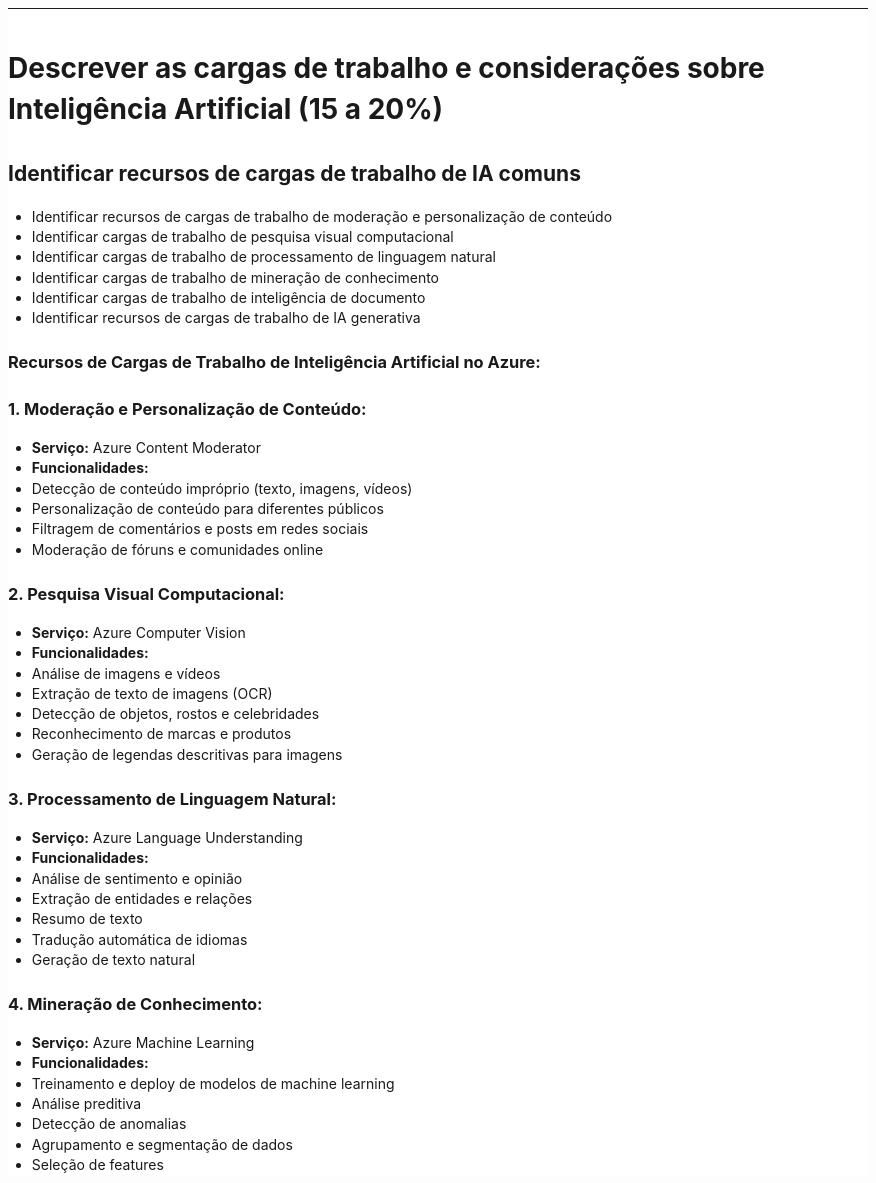 ﻿_____
# <a name="describe-artificial-intelligence-workloa"></a>**Descrever as cargas de trabalho e considerações sobre Inteligência Artificial (15 a 20%)**

## <a name="identify-features-of-common-ai-workloads"></a>**Identificar recursos de cargas de trabalho de IA comuns**
- Identificar recursos de cargas de trabalho de moderação e personalização de conteúdo
- Identificar cargas de trabalho de pesquisa visual computacional
- Identificar cargas de trabalho de processamento de linguagem natural
- Identificar cargas de trabalho de mineração de conhecimento
- Identificar cargas de trabalho de inteligência de documento
- Identificar recursos de cargas de trabalho de IA generativa

### **Recursos de Cargas de Trabalho de Inteligência Artificial no Azure:**

### **1. Moderação e Personalização de Conteúdo:**

- **Serviço:** Azure Content Moderator
- **Funcionalidades:**
- Detecção de conteúdo impróprio (texto, imagens, vídeos)
- Personalização de conteúdo para diferentes públicos
- Filtragem de comentários e posts em redes sociais
- Moderação de fóruns e comunidades online

### **2. Pesquisa Visual Computacional:**

- **Serviço:** Azure Computer Vision
- **Funcionalidades:**
- Análise de imagens e vídeos
- Extração de texto de imagens (OCR)
- Detecção de objetos, rostos e celebridades
- Reconhecimento de marcas e produtos
- Geração de legendas descritivas para imagens

### **3. Processamento de Linguagem Natural:**

- **Serviço:** Azure Language Understanding
- **Funcionalidades:**
- Análise de sentimento e opinião
- Extração de entidades e relações
- Resumo de texto
- Tradução automática de idiomas
- Geração de texto natural

### **4. Mineração de Conhecimento:**

- **Serviço:** Azure Machine Learning
- **Funcionalidades:**
- Treinamento e deploy de modelos de machine learning
- Análise preditiva
- Detecção de anomalias
- Agrupamento e segmentação de dados
- Seleção de features
